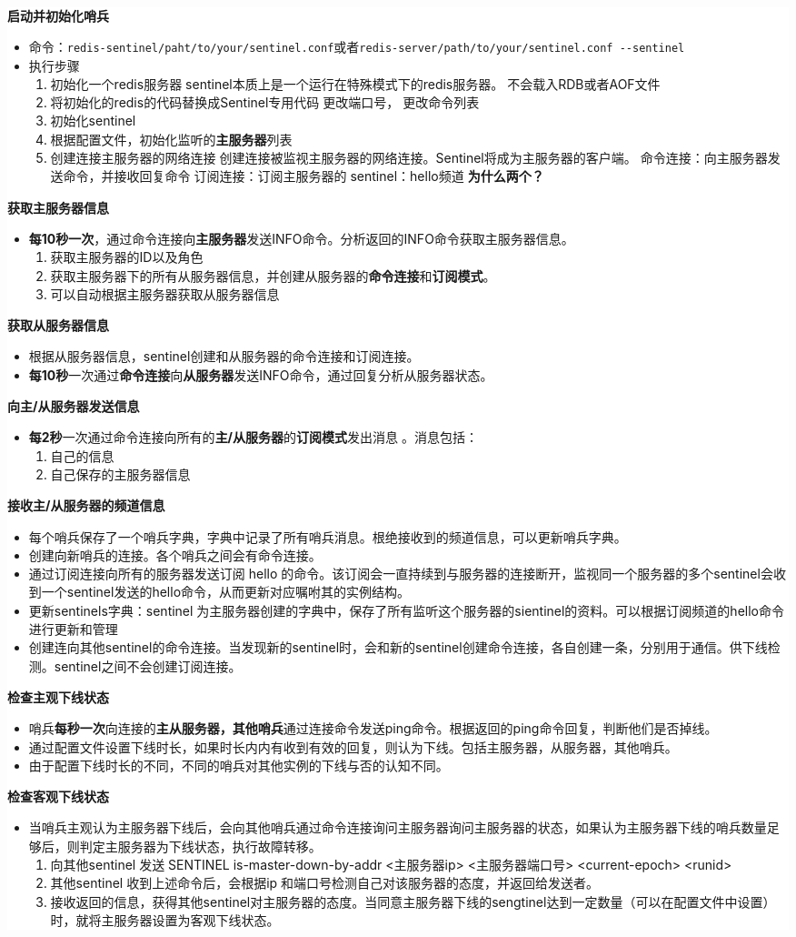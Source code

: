 **启动并初始化哨兵**

- 命令：`redis-sentinel/paht/to/your/sentinel.conf`或者`redis-server/path/to/your/sentinel.conf --sentinel`
- 执行步骤
  1. 初始化一个redis服务器
     sentinel本质上是一个运行在特殊模式下的redis服务器。
     不会载入RDB或者AOF文件
  2. 将初始化的redis的代码替换成Sentinel专用代码
     更改端口号，
     更改命令列表
  3. 初始化sentinel
  4. 根据配置文件，初始化监听的**主服务器**列表
  5. 创建连接主服务器的网络连接
     创建连接被监视主服务器的网络连接。Sentinel将成为主服务器的客户端。
     命令连接：向主服务器发送命令，并接收回复命令
     订阅连接：订阅主服务器的 sentinel：hello频道
     **为什么两个？**

**获取主服务器信息**

- **每10秒一次**，通过命令连接向**主服务器**发送INFO命令。分析返回的INFO命令获取主服务器信息。
  1. 获取主服务器的ID以及角色
  2. 获取主服务器下的所有从服务器信息，并创建从服务器的**命令连接**和**订阅模式**。
  3. 可以自动根据主服务器获取从服务器信息

**获取从服务器信息**

- 根据从服务器信息，sentinel创建和从服务器的命令连接和订阅连接。
- **每10秒**一次通过**命令连接**向**从服务器**发送INFO命令，通过回复分析从服务器状态。

**向主/从服务器发送信息**

- **每2秒**一次通过命令连接向所有的**主/从服务器**的**订阅模式**发出消息 。消息包括：
  1. 自己的信息
  2. 自己保存的主服务器信息

**接收主/从服务器的频道信息**

- 每个哨兵保存了一个哨兵字典，字典中记录了所有哨兵消息。根绝接收到的频道信息，可以更新哨兵字典。
- 创建向新哨兵的连接。各个哨兵之间会有命令连接。
- 通过订阅连接向所有的服务器发送订阅 hello 的命令。该订阅会一直持续到与服务器的连接断开，监视同一个服务器的多个sentinel会收到一个sentinel发送的hello命令，从而更新对应嘱咐其的实例结构。
- 更新sentinels字典：sentinel 为主服务器创建的字典中，保存了所有监听这个服务器的sientinel的资料。可以根据订阅频道的hello命令进行更新和管理
- 创建连向其他sentinel的命令连接。当发现新的sentinel时，会和新的sentinel创建命令连接，各自创建一条，分别用于通信。供下线检测。sentinel之间不会创建订阅连接。

**检查主观下线状态**

- 哨兵**每秒一次**向连接的**主从服务器，其他哨兵**通过连接命令发送ping命令。根据返回的ping命令回复，判断他们是否掉线。
- 通过配置文件设置下线时长，如果时长内内有收到有效的回复，则认为下线。包括主服务器，从服务器，其他哨兵。
- 由于配置下线时长的不同，不同的哨兵对其他实例的下线与否的认知不同。

**检查客观下线状态**

- 当哨兵主观认为主服务器下线后，会向其他哨兵通过命令连接询问主服务器询问主服务器的状态，如果认为主服务器下线的哨兵数量足够后，则判定主服务器为下线状态，执行故障转移。
  1. 向其他sentinel 发送 SENTINEL is-master-down-by-addr <主服务器ip> <主服务器端口号> \<current-epoch> \<runid>
  2. 其他sentinel 收到上述命令后，会根据ip 和端口号检测自己对该服务器的态度，并返回给发送者。 
  3. 接收返回的信息，获得其他sentinel对主服务器的态度。当同意主服务器下线的sengtinel达到一定数量（可以在配置文件中设置）时，就将主服务器设置为客观下线状态。
